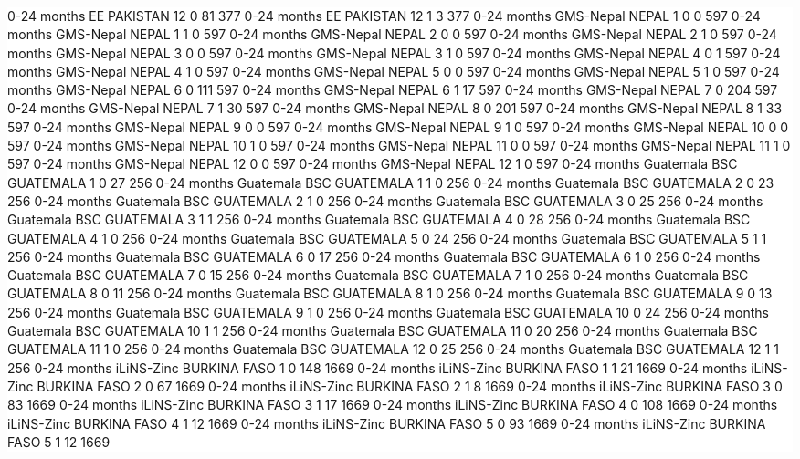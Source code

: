 0-24 months   EE               PAKISTAN                       12                 0       81     377
0-24 months   EE               PAKISTAN                       12                 1        3     377
0-24 months   GMS-Nepal        NEPAL                          1                  0        0     597
0-24 months   GMS-Nepal        NEPAL                          1                  1        0     597
0-24 months   GMS-Nepal        NEPAL                          2                  0        0     597
0-24 months   GMS-Nepal        NEPAL                          2                  1        0     597
0-24 months   GMS-Nepal        NEPAL                          3                  0        0     597
0-24 months   GMS-Nepal        NEPAL                          3                  1        0     597
0-24 months   GMS-Nepal        NEPAL                          4                  0        1     597
0-24 months   GMS-Nepal        NEPAL                          4                  1        0     597
0-24 months   GMS-Nepal        NEPAL                          5                  0        0     597
0-24 months   GMS-Nepal        NEPAL                          5                  1        0     597
0-24 months   GMS-Nepal        NEPAL                          6                  0      111     597
0-24 months   GMS-Nepal        NEPAL                          6                  1       17     597
0-24 months   GMS-Nepal        NEPAL                          7                  0      204     597
0-24 months   GMS-Nepal        NEPAL                          7                  1       30     597
0-24 months   GMS-Nepal        NEPAL                          8                  0      201     597
0-24 months   GMS-Nepal        NEPAL                          8                  1       33     597
0-24 months   GMS-Nepal        NEPAL                          9                  0        0     597
0-24 months   GMS-Nepal        NEPAL                          9                  1        0     597
0-24 months   GMS-Nepal        NEPAL                          10                 0        0     597
0-24 months   GMS-Nepal        NEPAL                          10                 1        0     597
0-24 months   GMS-Nepal        NEPAL                          11                 0        0     597
0-24 months   GMS-Nepal        NEPAL                          11                 1        0     597
0-24 months   GMS-Nepal        NEPAL                          12                 0        0     597
0-24 months   GMS-Nepal        NEPAL                          12                 1        0     597
0-24 months   Guatemala BSC    GUATEMALA                      1                  0       27     256
0-24 months   Guatemala BSC    GUATEMALA                      1                  1        0     256
0-24 months   Guatemala BSC    GUATEMALA                      2                  0       23     256
0-24 months   Guatemala BSC    GUATEMALA                      2                  1        0     256
0-24 months   Guatemala BSC    GUATEMALA                      3                  0       25     256
0-24 months   Guatemala BSC    GUATEMALA                      3                  1        1     256
0-24 months   Guatemala BSC    GUATEMALA                      4                  0       28     256
0-24 months   Guatemala BSC    GUATEMALA                      4                  1        0     256
0-24 months   Guatemala BSC    GUATEMALA                      5                  0       24     256
0-24 months   Guatemala BSC    GUATEMALA                      5                  1        1     256
0-24 months   Guatemala BSC    GUATEMALA                      6                  0       17     256
0-24 months   Guatemala BSC    GUATEMALA                      6                  1        0     256
0-24 months   Guatemala BSC    GUATEMALA                      7                  0       15     256
0-24 months   Guatemala BSC    GUATEMALA                      7                  1        0     256
0-24 months   Guatemala BSC    GUATEMALA                      8                  0       11     256
0-24 months   Guatemala BSC    GUATEMALA                      8                  1        0     256
0-24 months   Guatemala BSC    GUATEMALA                      9                  0       13     256
0-24 months   Guatemala BSC    GUATEMALA                      9                  1        0     256
0-24 months   Guatemala BSC    GUATEMALA                      10                 0       24     256
0-24 months   Guatemala BSC    GUATEMALA                      10                 1        1     256
0-24 months   Guatemala BSC    GUATEMALA                      11                 0       20     256
0-24 months   Guatemala BSC    GUATEMALA                      11                 1        0     256
0-24 months   Guatemala BSC    GUATEMALA                      12                 0       25     256
0-24 months   Guatemala BSC    GUATEMALA                      12                 1        1     256
0-24 months   iLiNS-Zinc       BURKINA FASO                   1                  0      148    1669
0-24 months   iLiNS-Zinc       BURKINA FASO                   1                  1       21    1669
0-24 months   iLiNS-Zinc       BURKINA FASO                   2                  0       67    1669
0-24 months   iLiNS-Zinc       BURKINA FASO                   2                  1        8    1669
0-24 months   iLiNS-Zinc       BURKINA FASO                   3                  0       83    1669
0-24 months   iLiNS-Zinc       BURKINA FASO                   3                  1       17    1669
0-24 months   iLiNS-Zinc       BURKINA FASO                   4                  0      108    1669
0-24 months   iLiNS-Zinc       BURKINA FASO                   4                  1       12    1669
0-24 months   iLiNS-Zinc       BURKINA FASO                   5                  0       93    1669
0-24 months   iLiNS-Zinc       BURKINA FASO                   5                  1       12    1669